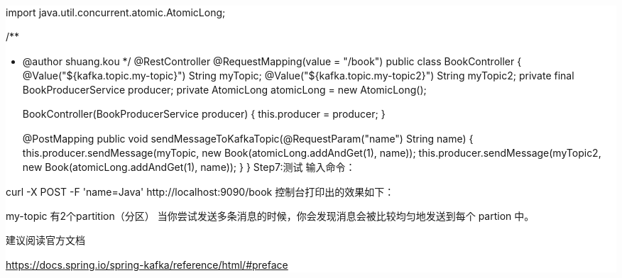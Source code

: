 import java.util.concurrent.atomic.AtomicLong;

/**
 * @author shuang.kou
 */
@RestController
@RequestMapping(value = "/book")
public class BookController {
    @Value("${kafka.topic.my-topic}")
    String myTopic;
    @Value("${kafka.topic.my-topic2}")
    String myTopic2;
    private final BookProducerService producer;
    private AtomicLong atomicLong = new AtomicLong();

    BookController(BookProducerService producer) {
        this.producer = producer;
    }

    @PostMapping
    public void sendMessageToKafkaTopic(@RequestParam("name") String name) {
        this.producer.sendMessage(myTopic, new Book(atomicLong.addAndGet(1), name));
        this.producer.sendMessage(myTopic2, new Book(atomicLong.addAndGet(1), name));
    }
}
Step7:测试
输入命令：

curl -X POST -F 'name=Java' http://localhost:9090/book
控制台打印出的效果如下：



my-topic 有2个partition（分区） 当你尝试发送多条消息的时候，你会发现消息会被比较均匀地发送到每个 partion 中。

建议阅读官方文档

https://docs.spring.io/spring-kafka/reference/html/#preface
